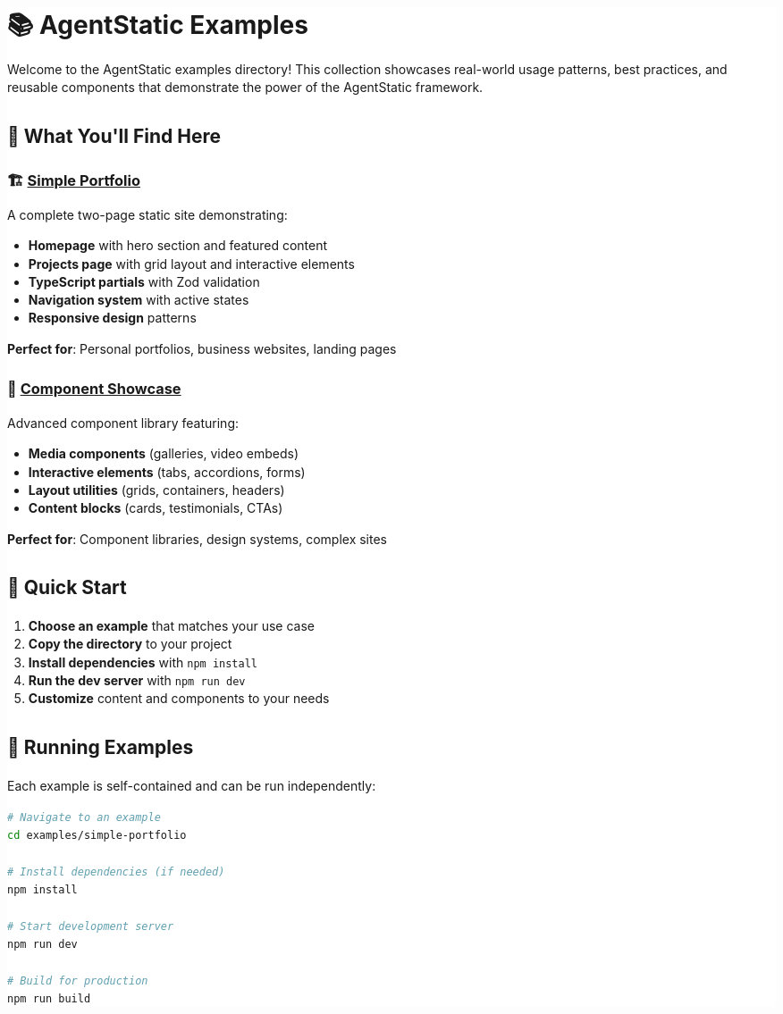 # 📚 AgentStatic Examples

Welcome to the AgentStatic examples directory! This collection showcases real-world usage patterns, best practices, and
reusable components that demonstrate the power of the AgentStatic framework.

## 🎯 What You'll Find Here

### 🏗️ [Simple Portfolio](./simple-portfolio/)

A complete two-page static site demonstrating:

- **Homepage** with hero section and featured content
- **Projects page** with grid layout and interactive elements
- **TypeScript partials** with Zod validation
- **Navigation system** with active states
- **Responsive design** patterns

**Perfect for**: Personal portfolios, business websites, landing pages

### 🧩 [Component Showcase](./components-showcase/)

Advanced component library featuring:

- **Media components** (galleries, video embeds)
- **Interactive elements** (tabs, accordions, forms)
- **Layout utilities** (grids, containers, headers)
- **Content blocks** (cards, testimonials, CTAs)

**Perfect for**: Component libraries, design systems, complex sites

## 🚀 Quick Start

1. **Choose an example** that matches your use case
2. **Copy the directory** to your project
3. **Install dependencies** with `npm install`
4. **Run the dev server** with `npm run dev`
5. **Customize** content and components to your needs

## 🔧 Running Examples

Each example is self-contained and can be run independently:

```bash
# Navigate to an example
cd examples/simple-portfolio

# Install dependencies (if needed)
npm install

# Start development server
npm run dev

# Build for production
npm run build
```
